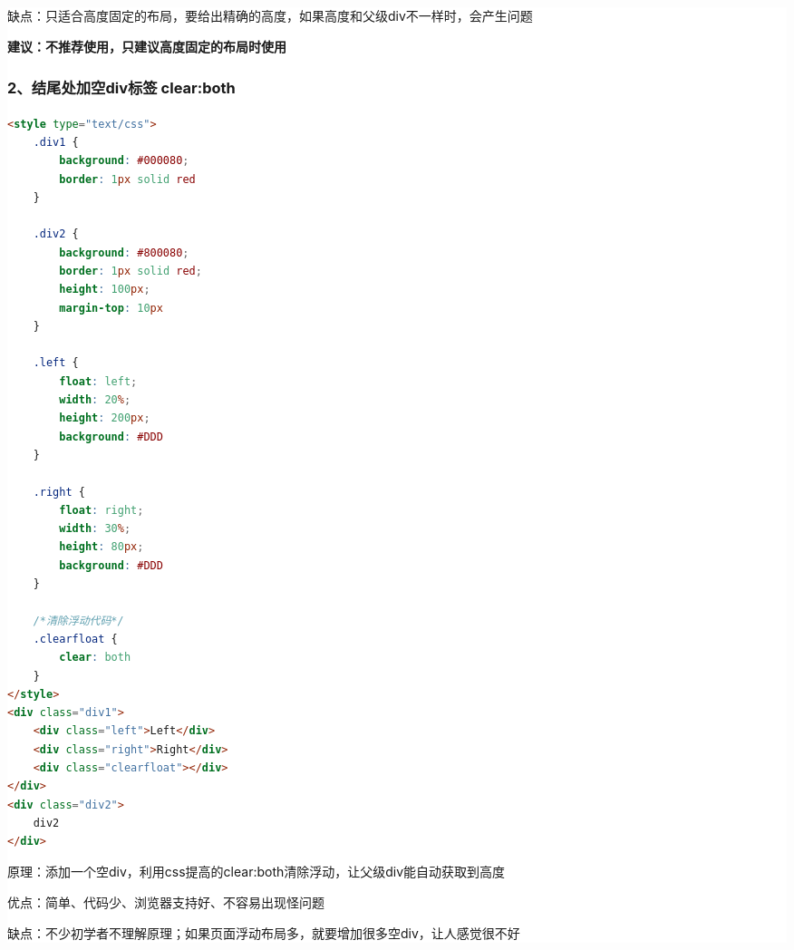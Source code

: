 缺点：只适合高度固定的布局，要给出精确的高度，如果高度和父级div不一样时，会产生问题

**建议：不推荐使用，只建议高度固定的布局时使用**

### 2、结尾处加空div标签 clear:both
```html
<style type="text/css">
    .div1 {
        background: #000080;
        border: 1px solid red
    }

    .div2 {
        background: #800080;
        border: 1px solid red;
        height: 100px;
        margin-top: 10px
    }

    .left {
        float: left;
        width: 20%;
        height: 200px;
        background: #DDD
    }

    .right {
        float: right;
        width: 30%;
        height: 80px;
        background: #DDD
    }

    /*清除浮动代码*/
    .clearfloat {
        clear: both
    }
</style>
<div class="div1">
    <div class="left">Left</div>
    <div class="right">Right</div>
    <div class="clearfloat"></div>
</div>
<div class="div2">
    div2
</div>
```
原理：添加一个空div，利用css提高的clear:both清除浮动，让父级div能自动获取到高度

优点：简单、代码少、浏览器支持好、不容易出现怪问题

缺点：不少初学者不理解原理；如果页面浮动布局多，就要增加很多空div，让人感觉很不好
